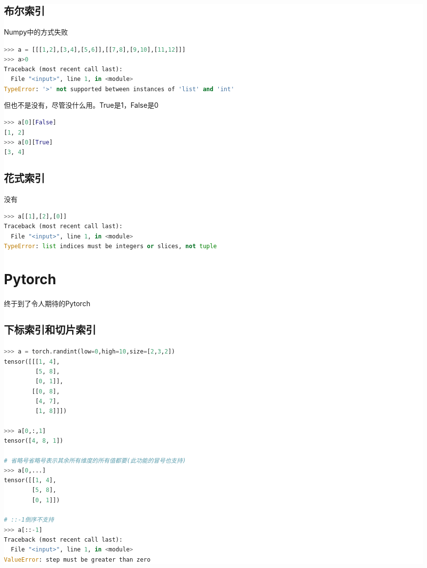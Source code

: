 ## 布尔索引
Numpy中的方式失败
```python
>>> a = [[[1,2],[3,4],[5,6]],[[7,8],[9,10],[11,12]]]
>>> a>0
Traceback (most recent call last):
  File "<input>", line 1, in <module>
TypeError: '>' not supported between instances of 'list' and 'int'
```

但也不是没有，尽管没什么用。True是1，False是0

```python
>>> a[0][False]
[1, 2]
>>> a[0][True]
[3, 4]
```

## 花式索引
没有

```python
>>> a[[1],[2],[0]]
Traceback (most recent call last):
  File "<input>", line 1, in <module>
TypeError: list indices must be integers or slices, not tuple
```

# Pytorch
终于到了令人期待的Pytorch
## 下标索引和切片索引

```python
>>> a = torch.randint(low=0,high=10,size=[2,3,2])
tensor([[[1, 4],
         [5, 8],
         [0, 1]],
        [[0, 8],
         [4, 7],
         [1, 8]]])

>>> a[0,:,1]
tensor([4, 8, 1])

# 省略号省略号表示其余所有维度的所有值都要(此功能的冒号也支持)
>>> a[0,...]
tensor([[1, 4],
        [5, 8],
        [0, 1]])

# ::-1倒序不支持
>>> a[::-1]
Traceback (most recent call last):
  File "<input>", line 1, in <module>
ValueError: step must be greater than zero
```
